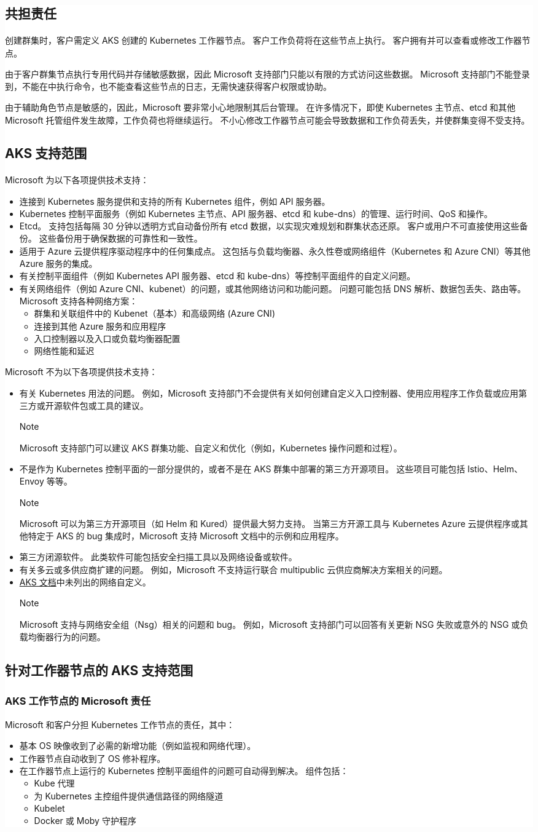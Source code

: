 ## <a name="shared-responsibility"></a>共担责任

创建群集时，客户需定义 AKS 创建的 Kubernetes 工作器节点。 客户工作负荷将在这些节点上执行。 客户拥有并可以查看或修改工作器节点。

由于客户群集节点执行专用代码并存储敏感数据，因此 Microsoft 支持部门只能以有限的方式访问这些数据。 Microsoft 支持部门不能登录到，不能在中执行命令，也不能查看这些节点的日志，无需快速获得客户权限或协助。

由于辅助角色节点是敏感的，因此，Microsoft 要非常小心地限制其后台管理。 在许多情况下，即使 Kubernetes 主节点、etcd 和其他 Microsoft 托管组件发生故障，工作负荷也将继续运行。 不小心修改工作器节点可能会导致数据和工作负荷丢失，并使群集变得不受支持。

## <a name="aks-support-coverage"></a>AKS 支持范围

Microsoft 为以下各项提供技术支持：

* 连接到 Kubernetes 服务提供和支持的所有 Kubernetes 组件，例如 API 服务器。
* Kubernetes 控制平面服务（例如 Kubernetes 主节点、API 服务器、etcd 和 kube-dns）的管理、运行时间、QoS 和操作。
* Etcd。 支持包括每隔 30 分钟以透明方式自动备份所有 etcd 数据，以实现灾难规划和群集状态还原。 客户或用户不可直接使用这些备份。 这些备份用于确保数据的可靠性和一致性。
* 适用于 Azure 云提供程序驱动程序中的任何集成点。 这包括与负载均衡器、永久性卷或网络组件（Kubernetes 和 Azure CNI）等其他 Azure 服务的集成。
* 有关控制平面组件（例如 Kubernetes API 服务器、etcd 和 kube-dns）等控制平面组件的自定义问题。
* 有关网络组件（例如 Azure CNI、kubenet）的问题，或其他网络访问和功能问题。 问题可能包括 DNS 解析、数据包丢失、路由等。 Microsoft 支持各种网络方案：
  * 群集和关联组件中的 Kubenet（基本）和高级网络 (Azure CNI)
  * 连接到其他 Azure 服务和应用程序
  * 入口控制器以及入口或负载均衡器配置
  * 网络性能和延迟

Microsoft 不为以下各项提供技术支持：

* 有关 Kubernetes 用法的问题。 例如，Microsoft 支持部门不会提供有关如何创建自定义入口控制器、使用应用程序工作负载或应用第三方或开源软件包或工具的建议。
  > [!NOTE]
  > Microsoft 支持部门可以建议 AKS 群集功能、自定义和优化（例如，Kubernetes 操作问题和过程）。
* 不是作为 Kubernetes 控制平面的一部分提供的，或者不是在 AKS 群集中部署的第三方开源项目。 这些项目可能包括 Istio、Helm、Envoy 等等。
  > [!NOTE]
  > Microsoft 可以为第三方开源项目（如 Helm 和 Kured）提供最大努力支持。 当第三方开源工具与 Kubernetes Azure 云提供程序或其他特定于 AKS 的 bug 集成时，Microsoft 支持 Microsoft 文档中的示例和应用程序。
* 第三方闭源软件。 此类软件可能包括安全扫描工具以及网络设备或软件。
* 有关多云或多供应商扩建的问题。 例如，Microsoft 不支持运行联合 multipublic 云供应商解决方案相关的问题。
* [AKS 文档](https://docs.microsoft.com/azure/aks/)中未列出的网络自定义。
  > [!NOTE]
  > Microsoft 支持与网络安全组（Nsg）相关的问题和 bug。 例如，Microsoft 支持部门可以回答有关更新 NSG 失败或意外的 NSG 或负载均衡器行为的问题。

## <a name="aks-support-coverage-for-worker-nodes"></a>针对工作器节点的 AKS 支持范围

### <a name="microsoft-responsibilities-for-aks-worker-nodes"></a>AKS 工作节点的 Microsoft 责任

Microsoft 和客户分担 Kubernetes 工作节点的责任，其中：

* 基本 OS 映像收到了必需的新增功能（例如监视和网络代理）。
* 工作器节点自动收到了 OS 修补程序。
* 在工作器节点上运行的 Kubernetes 控制平面组件的问题可自动得到解决。 组件包括：
  * Kube 代理
  * 为 Kubernetes 主控组件提供通信路径的网络隧道
  * Kubelet
  * Docker 或 Moby 守护程序
